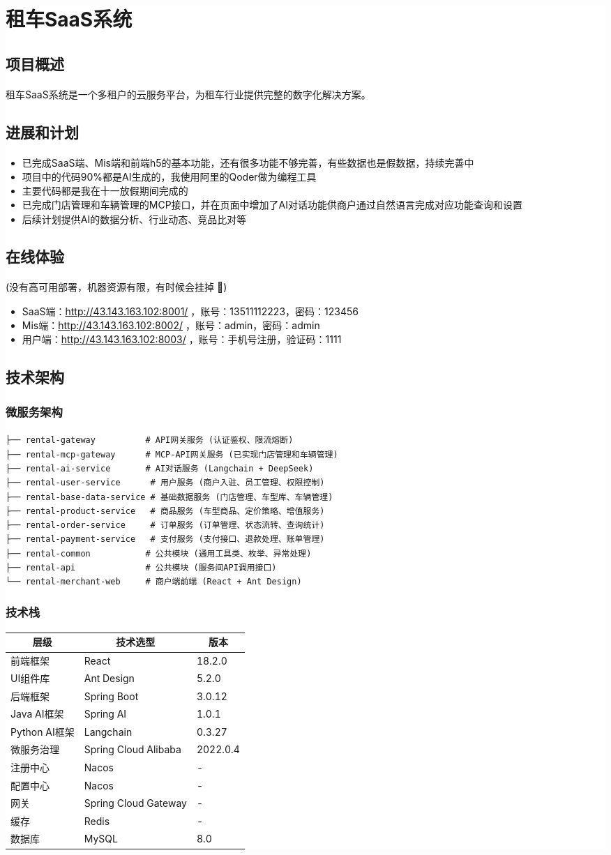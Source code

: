# 租车SaaS系统

## 项目概述

租车SaaS系统是一个多租户的云服务平台，为租车行业提供完整的数字化解决方案。

## 进展和计划
- 已完成SaaS端、Mis端和前端h5的基本功能，还有很多功能不够完善，有些数据也是假数据，持续完善中
- 项目中的代码90%都是AI生成的，我使用阿里的Qoder做为编程工具
- 主要代码都是我在十一放假期间完成的
- 已完成门店管理和车辆管理的MCP接口，并在页面中增加了AI对话功能供商户通过自然语言完成对应功能查询和设置
- 后续计划提供AI的数据分析、行业动态、竞品比对等

## 在线体验
(没有高可用部署，机器资源有限，有时候会挂掉 🐶)
- SaaS端：http://43.143.163.102:8001/ ，账号：13511112223，密码：123456
- Mis端：http://43.143.163.102:8002/ ，账号：admin，密码：admin
- 用户端：http://43.143.163.102:8003/ ，账号：手机号注册，验证码：1111

## 技术架构

### 微服务架构

```
├── rental-gateway          # API网关服务 (认证鉴权、限流熔断)
├── rental-mcp-gateway      # MCP-API网关服务 (已实现门店管理和车辆管理)
├── rental-ai-service       # AI对话服务 (Langchain + DeepSeek)
├── rental-user-service      # 用户服务 (商户入驻、员工管理、权限控制)
├── rental-base-data-service # 基础数据服务 (门店管理、车型库、车辆管理)
├── rental-product-service   # 商品服务 (车型商品、定价策略、增值服务)
├── rental-order-service     # 订单服务 (订单管理、状态流转、查询统计)
├── rental-payment-service   # 支付服务 (支付接口、退款处理、账单管理)
├── rental-common           # 公共模块 (通用工具类、枚举、异常处理)
├── rental-api              # 公共模块 (服务间API调用接口)
└── rental-merchant-web     # 商户端前端 (React + Ant Design)
```

### 技术栈

| 层级          | 技术选型                 | 版本       |
|-------------|----------------------|----------|
| 前端框架        | React                | 18.2.0   |
| UI组件库       | Ant Design           | 5.2.0    |
| 后端框架        | Spring Boot          | 3.0.12   |
| Java AI框架   | Spring AI            | 1.0.1    |
| Python AI框架 | Langchain            | 0.3.27   |
| 微服务治理       | Spring Cloud Alibaba | 2022.0.4 |
| 注册中心        | Nacos                | -        |
| 配置中心        | Nacos                | -        |
| 网关          | Spring Cloud Gateway | -        |
| 缓存          | Redis                | -        |
| 数据库         | MySQL                | 8.0      |